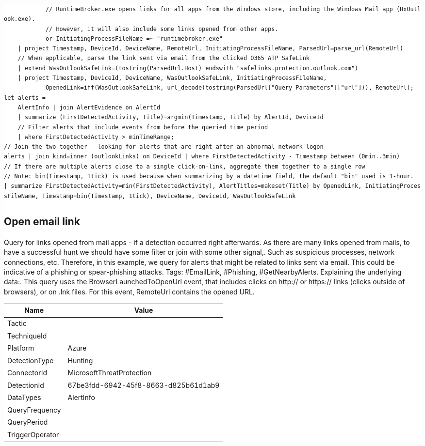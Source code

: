 ```kql
			// RuntimeBroker.exe opens links for all apps from the Windows store, including the Windows Mail app (HxOutlook.exe).
			// However, it will also include some links opened from other apps.			
	        or InitiatingProcessFileName =~ "runtimebroker.exe"
    | project Timestamp, DeviceId, DeviceName, RemoteUrl, InitiatingProcessFileName, ParsedUrl=parse_url(RemoteUrl)
    // When applicable, parse the link sent via email from the clicked O365 ATP SafeLink
    | extend WasOutlookSafeLink=(tostring(ParsedUrl.Host) endswith "safelinks.protection.outlook.com")
    | project Timestamp, DeviceId, DeviceName, WasOutlookSafeLink, InitiatingProcessFileName,
            OpenedLink=iff(WasOutlookSafeLink, url_decode(tostring(ParsedUrl["Query Parameters"]["url"])), RemoteUrl);
let alerts =
    AlertInfo | join AlertEvidence on AlertId
    | summarize (FirstDetectedActivity, Title)=argmin(Timestamp, Title) by AlertId, DeviceId
    // Filter alerts that include events from before the queried time period
    | where FirstDetectedActivity > minTimeRange;
// Join the two together - looking for alerts that are right after an abnormal network logon
alerts | join kind=inner (outlookLinks) on DeviceId | where FirstDetectedActivity - Timestamp between (0min..3min)
// If there are multiple alerts close to a single click-on-link, aggregate them together to a single row
// Note: bin(Timestamp, 1tick) is used because when summarizing by a datetime field, the default "bin" used is 1-hour.
| summarize FirstDetectedActivity=min(FirstDetectedActivity), AlertTitles=makeset(Title) by OpenedLink, InitiatingProcessFileName, Timestamp=bin(Timestamp, 1tick), DeviceName, DeviceId, WasOutlookSafeLink

```

## Open email link

Query for links opened from mail apps - if a detection occurred right afterwards.
As there are many links opened from mails, to have a successful hunt we should have some filter or join with some other signal,.
Such as suspicious processes, network connections, etc.
Therefore, in this example, we query for alerts that might be related to links sent via email.
This could be indicative of a phishing or spear-phishing attacks.
Tags: #EmailLink, #Phishing, #GetNearbyAlerts.
Explaining the underlying data:.
This query uses the BrowserLaunchedToOpenUrl event, that includes clicks on http:// or https:// links (clicks outside of browsers), or on .lnk files.
For this event, RemoteUrl contains the opened URL.

|Name | Value |
| --- | --- |
|Tactic | |
|TechniqueId | |
|Platform | Azure|
|DetectionType | Hunting |
|ConnectorId | MicrosoftThreatProtection |
|DetectionId | 67be3fdd-6942-45f8-8663-d825b61d1ab9 |
|DataTypes | AlertInfo |
|QueryFrequency |  |
|QueryPeriod |  |
|TriggerOperator |  |